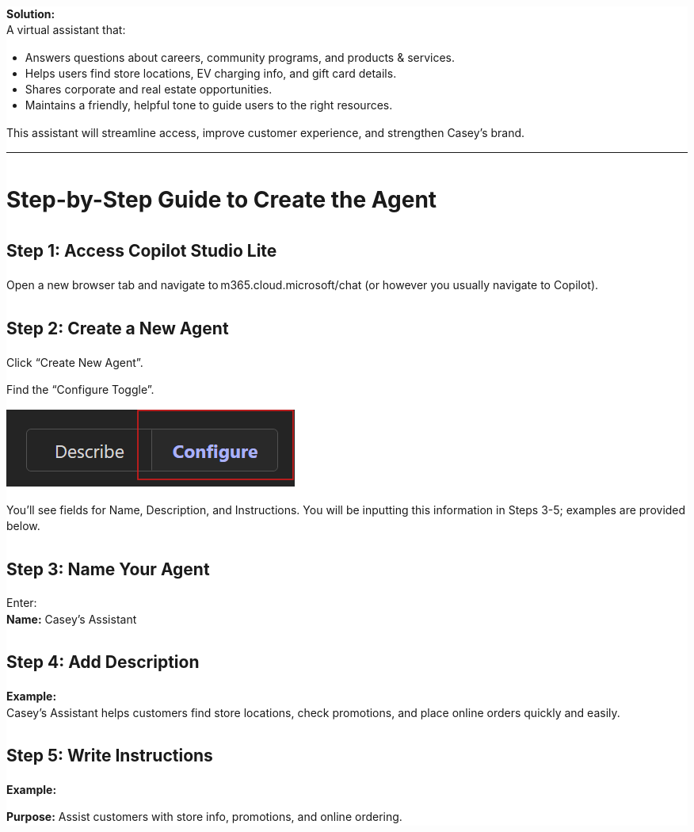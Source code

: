 **Solution:**  
A virtual assistant that:
- Answers questions about careers, community programs, and products & services.
- Helps users find store locations, EV charging info, and gift card details.
- Shares corporate and real estate opportunities.
- Maintains a friendly, helpful tone to guide users to the right resources.

This assistant will streamline access, improve customer experience, and strengthen Casey’s brand.

---

# Step-by-Step Guide to Create the Agent

## Step 1: Access Copilot Studio Lite

Open a new browser tab and navigate to m365.cloud.microsoft/chat (or however you usually navigate to Copilot).

## Step 2: Create a New Agent

Click “Create New Agent”.

Find the “Configure Toggle”.

![Effective Prompt.](../Prompts/Media/Caseys100.png)  

You’ll see fields for Name, Description, and Instructions. You will be inputting this information in Steps 3-5; examples are provided below.

## Step 3: Name Your Agent

Enter:  
**Name:** Casey’s Assistant

## Step 4: Add Description

**Example:**  
Casey’s Assistant helps customers find store locations, check promotions, and place online orders quickly and easily.

## Step 5: Write Instructions

**Example:**  

**Purpose:** Assist customers with store info, promotions, and online ordering.
